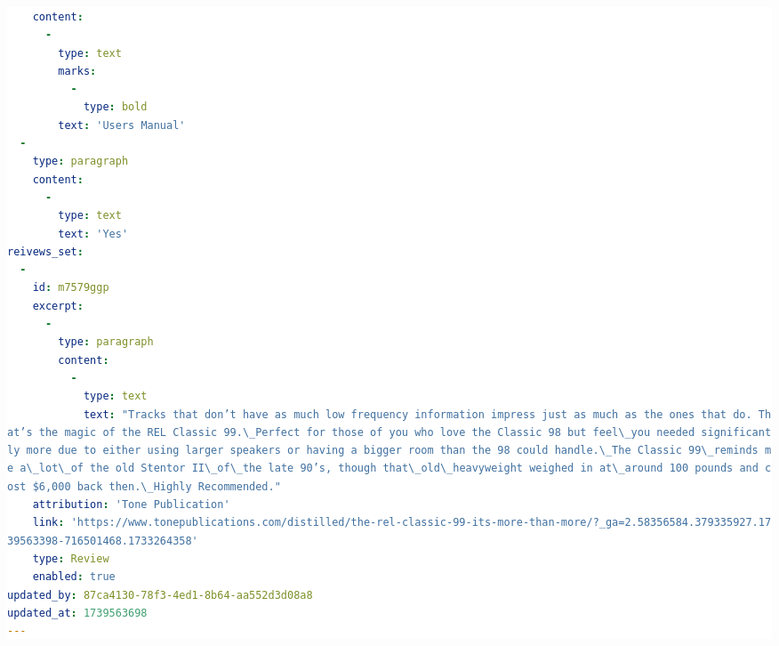 ```yaml
    content:
      -
        type: text
        marks:
          -
            type: bold
        text: 'Users Manual'
  -
    type: paragraph
    content:
      -
        type: text
        text: 'Yes'
reivews_set:
  -
    id: m7579ggp
    excerpt:
      -
        type: paragraph
        content:
          -
            type: text
            text: "Tracks that don’t have as much low frequency information impress just as much as the ones that do. That’s the magic of the REL Classic 99.\_Perfect for those of you who love the Classic 98 but feel\_you needed significantly more due to either using larger speakers or having a bigger room than the 98 could handle.\_The Classic 99\_reminds me a\_lot\_of the old Stentor II\_of\_the late 90’s, though that\_old\_heavyweight weighed in at\_around 100 pounds and cost $6,000 back then.\_Highly Recommended."
    attribution: 'Tone Publication'
    link: 'https://www.tonepublications.com/distilled/the-rel-classic-99-its-more-than-more/?_ga=2.58356584.379335927.1739563398-716501468.1733264358'
    type: Review
    enabled: true
updated_by: 87ca4130-78f3-4ed1-8b64-aa552d3d08a8
updated_at: 1739563698
---
```

